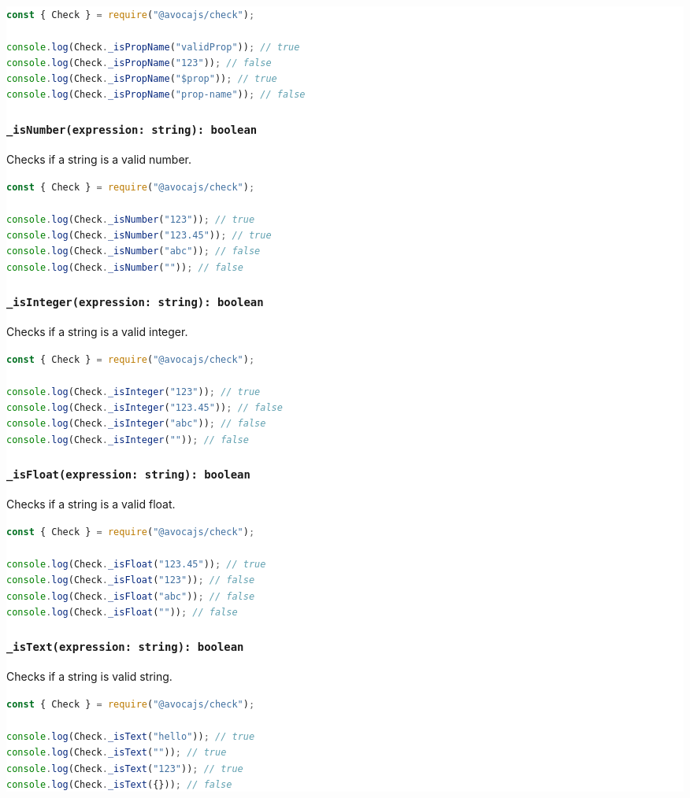 ```javascript
const { Check } = require("@avocajs/check");

console.log(Check._isPropName("validProp")); // true
console.log(Check._isPropName("123")); // false
console.log(Check._isPropName("$prop")); // true
console.log(Check._isPropName("prop-name")); // false
```

### `_isNumber(expression: string): boolean`

Checks if a string is a valid number.

```javascript
const { Check } = require("@avocajs/check");

console.log(Check._isNumber("123")); // true
console.log(Check._isNumber("123.45")); // true
console.log(Check._isNumber("abc")); // false
console.log(Check._isNumber("")); // false
```

### `_isInteger(expression: string): boolean`

Checks if a string is a valid integer.

```javascript
const { Check } = require("@avocajs/check");

console.log(Check._isInteger("123")); // true
console.log(Check._isInteger("123.45")); // false
console.log(Check._isInteger("abc")); // false
console.log(Check._isInteger("")); // false
```

### `_isFloat(expression: string): boolean`

Checks if a string is a valid float.

```javascript
const { Check } = require("@avocajs/check");

console.log(Check._isFloat("123.45")); // true
console.log(Check._isFloat("123")); // false
console.log(Check._isFloat("abc")); // false
console.log(Check._isFloat("")); // false
```

### `_isText(expression: string): boolean`

Checks if a string is valid string.

```javascript
const { Check } = require("@avocajs/check");

console.log(Check._isText("hello")); // true
console.log(Check._isText("")); // true
console.log(Check._isText("123")); // true
console.log(Check._isText({})); // false
```
